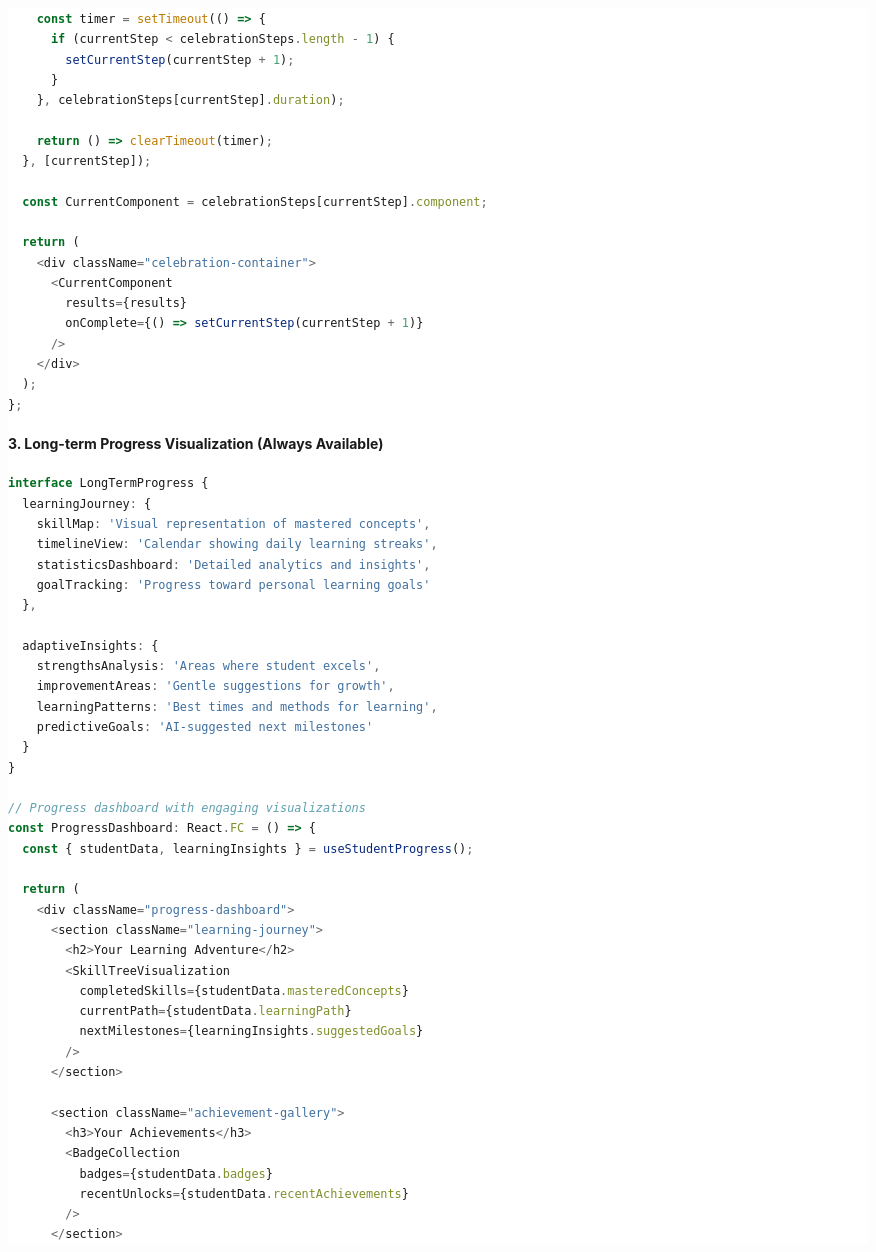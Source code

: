 ```typescript
    const timer = setTimeout(() => {
      if (currentStep < celebrationSteps.length - 1) {
        setCurrentStep(currentStep + 1);
      }
    }, celebrationSteps[currentStep].duration);
    
    return () => clearTimeout(timer);
  }, [currentStep]);
  
  const CurrentComponent = celebrationSteps[currentStep].component;
  
  return (
    <div className="celebration-container">
      <CurrentComponent 
        results={results}
        onComplete={() => setCurrentStep(currentStep + 1)}
      />
    </div>
  );
};
```

#### **3. Long-term Progress Visualization (Always Available)**
```typescript
interface LongTermProgress {
  learningJourney: {
    skillMap: 'Visual representation of mastered concepts',
    timelineView: 'Calendar showing daily learning streaks',
    statisticsDashboard: 'Detailed analytics and insights',
    goalTracking: 'Progress toward personal learning goals'
  },
  
  adaptiveInsights: {
    strengthsAnalysis: 'Areas where student excels',
    improvementAreas: 'Gentle suggestions for growth',
    learningPatterns: 'Best times and methods for learning',
    predictiveGoals: 'AI-suggested next milestones'
  }
}

// Progress dashboard with engaging visualizations
const ProgressDashboard: React.FC = () => {
  const { studentData, learningInsights } = useStudentProgress();
  
  return (
    <div className="progress-dashboard">
      <section className="learning-journey">
        <h2>Your Learning Adventure</h2>
        <SkillTreeVisualization 
          completedSkills={studentData.masteredConcepts}
          currentPath={studentData.learningPath}
          nextMilestones={learningInsights.suggestedGoals}
        />
      </section>
      
      <section className="achievement-gallery">
        <h3>Your Achievements</h3>
        <BadgeCollection 
          badges={studentData.badges}
          recentUnlocks={studentData.recentAchievements}
        />
      </section>
```